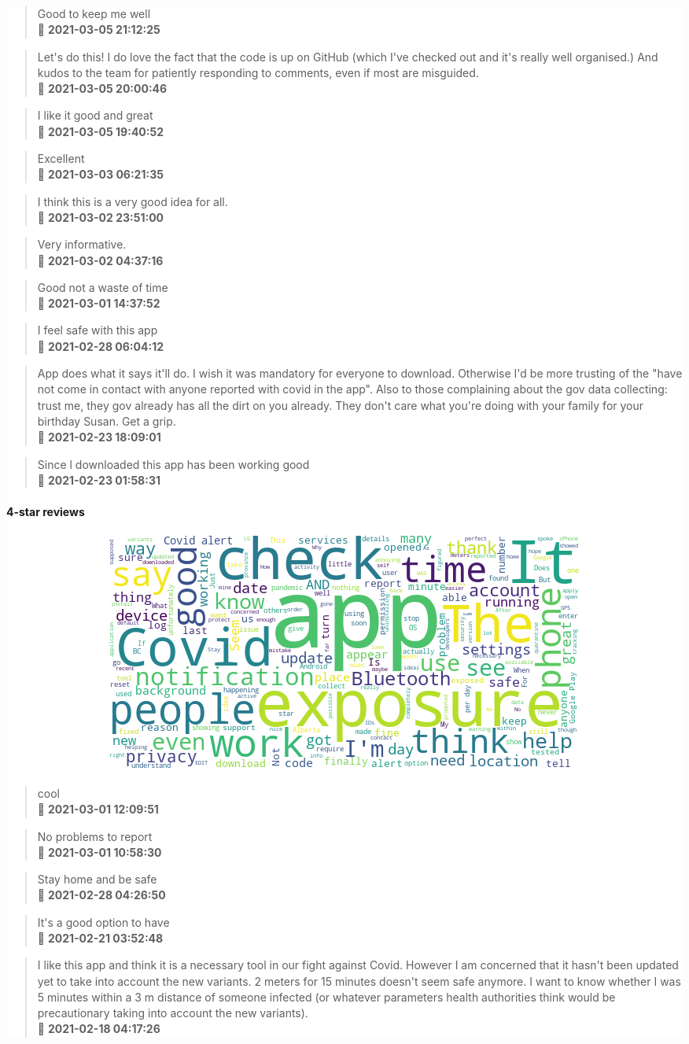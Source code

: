> Good to keep me well<br> :date: __2021-03-05 21:12:25__

> Let's do this! I do love the fact that the code is up on GitHub (which I've checked out and it's really well organised.) And kudos to the team for patiently responding to comments, even if most are misguided.<br> :date: __2021-03-05 20:00:46__

> I like it good and great<br> :date: __2021-03-05 19:40:52__

> Excellent<br> :date: __2021-03-03 06:21:35__

> I think this is a very good idea for all.<br> :date: __2021-03-02 23:51:00__

> Very informative.<br> :date: __2021-03-02 04:37:16__

> Good not a waste of time<br> :date: __2021-03-01 14:37:52__

> I feel safe with this app<br> :date: __2021-02-28 06:04:12__

> App does what it says it'll do. I wish it was mandatory for everyone to download. Otherwise I'd be more trusting of the "have not come in contact with anyone reported with covid in the app". Also to those complaining about the gov data collecting: trust me, they gov already has all the dirt on you already. They don't care what you're doing with your family for your birthday Susan. Get a grip.<br> :date: __2021-02-23 18:09:01__

> Since l downloaded this app has been working good<br> :date: __2021-02-23 01:58:31__



#### 4-star reviews

<p align="center">
<img src="4_star_reviews_wordcloud.png" alt="ca.gc.hcsc.canada.stopcovid 4 reviews"/>
</p>

> cool<br> :date: __2021-03-01 12:09:51__

> No problems to report<br> :date: __2021-03-01 10:58:30__

> Stay home and be safe<br> :date: __2021-02-28 04:26:50__

> It's a good option to have<br> :date: __2021-02-21 03:52:48__

> I like this app and think it is a necessary tool in our fight against Covid. However I am concerned that it hasn't been updated yet to take into account the new variants. 2 meters for 15 minutes doesn't seem safe anymore. I want to know whether I was 5 minutes within a 3 m distance of someone infected (or whatever parameters health authorities think would be precautionary taking into account the new variants).<br> :date: __2021-02-18 04:17:26__
